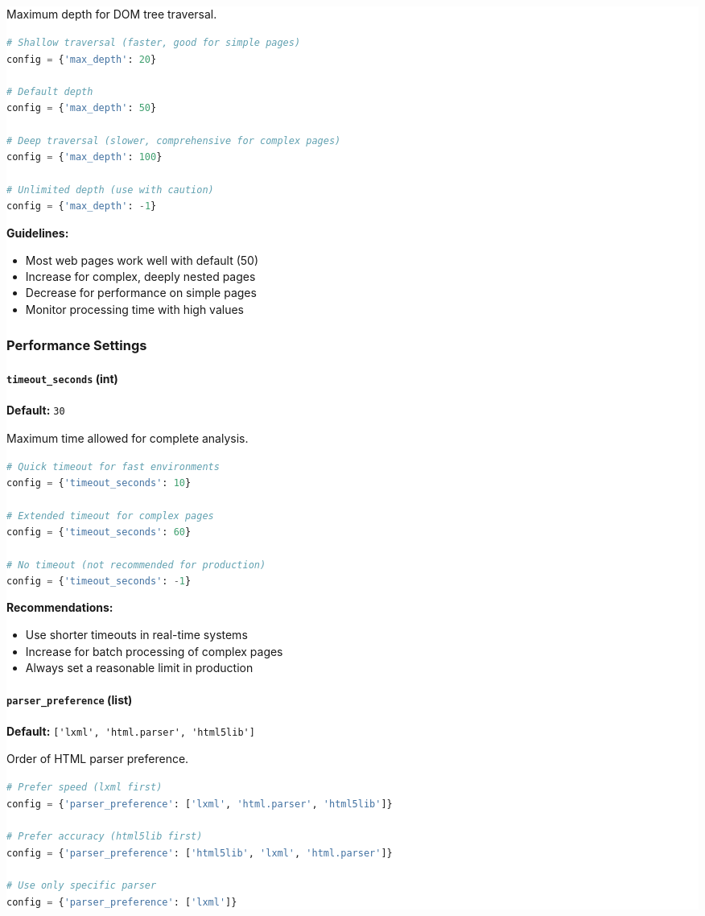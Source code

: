 Maximum depth for DOM tree traversal.

```python
# Shallow traversal (faster, good for simple pages)
config = {'max_depth': 20}

# Default depth
config = {'max_depth': 50}

# Deep traversal (slower, comprehensive for complex pages)
config = {'max_depth': 100}

# Unlimited depth (use with caution)
config = {'max_depth': -1}
```

**Guidelines:**
- Most web pages work well with default (50)
- Increase for complex, deeply nested pages
- Decrease for performance on simple pages
- Monitor processing time with high values

### Performance Settings

#### `timeout_seconds` (int)
**Default:** `30`

Maximum time allowed for complete analysis.

```python
# Quick timeout for fast environments
config = {'timeout_seconds': 10}

# Extended timeout for complex pages
config = {'timeout_seconds': 60}

# No timeout (not recommended for production)
config = {'timeout_seconds': -1}
```

**Recommendations:**
- Use shorter timeouts in real-time systems
- Increase for batch processing of complex pages
- Always set a reasonable limit in production

#### `parser_preference` (list)
**Default:** `['lxml', 'html.parser', 'html5lib']`

Order of HTML parser preference.

```python
# Prefer speed (lxml first)
config = {'parser_preference': ['lxml', 'html.parser', 'html5lib']}

# Prefer accuracy (html5lib first)
config = {'parser_preference': ['html5lib', 'lxml', 'html.parser']}

# Use only specific parser
config = {'parser_preference': ['lxml']}
```
